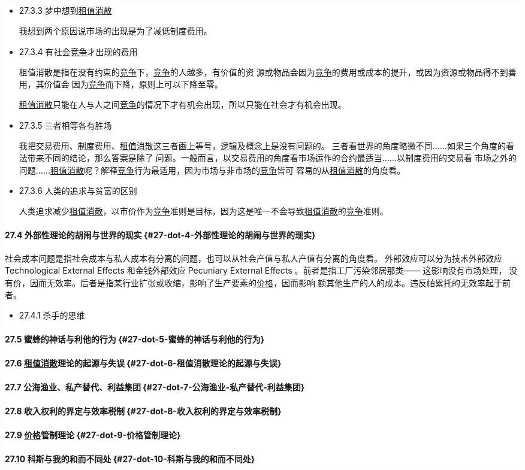 

-  27.3.3 梦中想到[租值消散](#orga62ed87)

    我想到两个原因说市场的出现是为了减低制度费用。



-  27.3.4 有社会[竞争](#org104eba8)才出现的费用

    <a id="orga62ed87">租值消散</a>是指在没有约束的[竞争](#org104eba8)下，[竞争](#org104eba8)的人越多，有价值的资
    源或物品会因为[竞争](#org104eba8)的费用或成本的提升，或因为资源或物品得不到善用，其价值会
    因为[竞争](#org104eba8)而下降，原则上可以下降至零。

    [租值消散](#orga62ed87)只能在人与人之间[竞争](#org104eba8)的情况下才有机会出现，所以只能在社会才有机会出现。



-  27.3.5 三者相等各有胜场

    我把交易费用、制度费用、[租值消散](#orga62ed87)这三者画上等号，逻辑及概念上是没有问题的。
    三者看世界的角度略微不同……如果三个角度的看法带来不同的结论，那么答案是除了
    问题。一般而言，以交易费用的角度看市场运作的合约最适当……以制度费用的交易看
    市场之外的问题……[租值消散](#orga62ed87)呢？解释[竞争](#org104eba8)行为最适用，因为市场与非市场的[竞争](#org104eba8)皆可
    容易的从[租值消散](#orga62ed87)的角度看。



-  27.3.6 人类的追求与贫富的区别

    人类追求减少[租值消散](#orga62ed87)，以市价作为[竞争](#org104eba8)准则是目标，因为这是唯一不会导致[租值消散](#orga62ed87)的[竞争](#org104eba8)准则。


#### 27.4 外部性理论的胡闹与世界的现实 {#27-dot-4-外部性理论的胡闹与世界的现实}

社会成本问题是指社会成本与私人成本有分离的问题，也可以从社会产值与私人产值有分离的角度看。
外部效应可以分为技术外部效应 Technological External Effects 和金钱外部效应
Pecuniary External Effects 。前者是指工厂污染邻居那类—— 这影响没有市场处理，
没有价，因而无效率。后者是指某行业扩张或收缩，影响了生产要素的[价格](#org9d330fd)，因而影响
额其他生产的人的成本。违反帕累托的无效率起于前者。



-  27.4.1 杀手的思维


#### 27.5 蜜蜂的神话与利他的行为 {#27-dot-5-蜜蜂的神话与利他的行为}


#### 27.6 [租值消散](#orga62ed87)理论的起源与失误 {#27-dot-6-租值消散理论的起源与失误}


#### 27.7 公海渔业、私产替代、利益集团 {#27-dot-7-公海渔业-私产替代-利益集团}


#### 27.8 收入权利的界定与效率税制 {#27-dot-8-收入权利的界定与效率税制}


#### 27.9 [价格](#org9d330fd)管制理论 {#27-dot-9-价格管制理论}


#### 27.10 科斯与我的和而不同处 {#27-dot-10-科斯与我的和而不同处}
